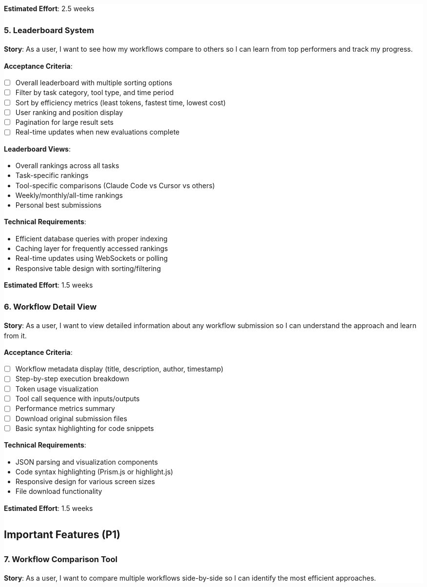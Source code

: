 **Estimated Effort**: 2.5 weeks

### 5. Leaderboard System
**Story**: As a user, I want to see how my workflows compare to others so I can learn from top performers and track my progress.

**Acceptance Criteria**:
- [ ] Overall leaderboard with multiple sorting options
- [ ] Filter by task category, tool type, and time period
- [ ] Sort by efficiency metrics (least tokens, fastest time, lowest cost)
- [ ] User ranking and position display
- [ ] Pagination for large result sets
- [ ] Real-time updates when new evaluations complete

**Leaderboard Views**:
- Overall rankings across all tasks
- Task-specific rankings
- Tool-specific comparisons (Claude Code vs Cursor vs others)
- Weekly/monthly/all-time rankings
- Personal best submissions

**Technical Requirements**:
- Efficient database queries with proper indexing
- Caching layer for frequently accessed rankings
- Real-time updates using WebSockets or polling
- Responsive table design with sorting/filtering

**Estimated Effort**: 1.5 weeks

### 6. Workflow Detail View
**Story**: As a user, I want to view detailed information about any workflow submission so I can understand the approach and learn from it.

**Acceptance Criteria**:
- [ ] Workflow metadata display (title, description, author, timestamp)
- [ ] Step-by-step execution breakdown
- [ ] Token usage visualization
- [ ] Tool call sequence with inputs/outputs
- [ ] Performance metrics summary
- [ ] Download original submission files
- [ ] Basic syntax highlighting for code snippets

**Technical Requirements**:
- JSON parsing and visualization components
- Code syntax highlighting (Prism.js or highlight.js)
- Responsive design for various screen sizes
- File download functionality

**Estimated Effort**: 1.5 weeks

## Important Features (P1)

### 7. Workflow Comparison Tool
**Story**: As a user, I want to compare multiple workflows side-by-side so I can identify the most efficient approaches.
